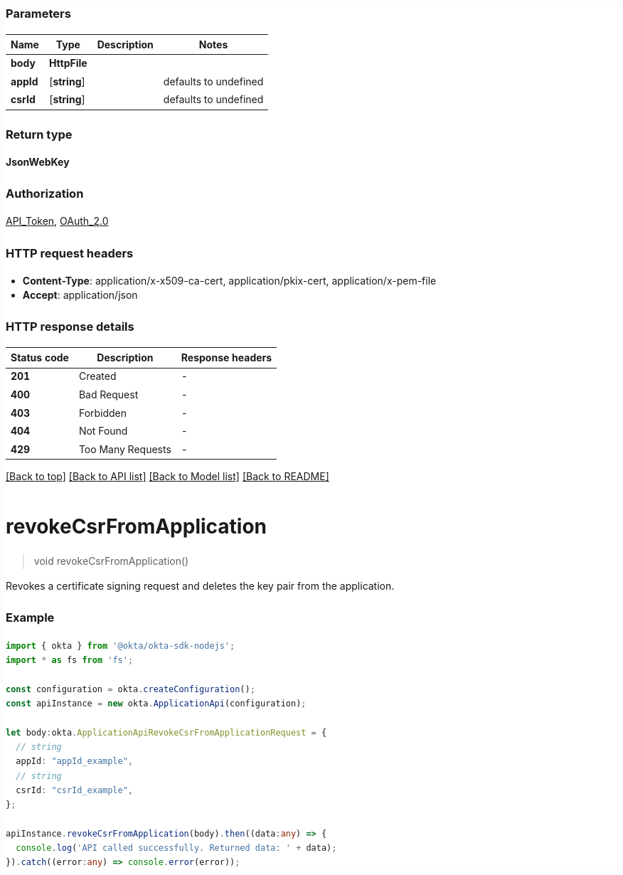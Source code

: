 
### Parameters

Name | Type | Description  | Notes
------------- | ------------- | ------------- | -------------
 **body** | **HttpFile**|  |
 **appId** | [**string**] |  | defaults to undefined
 **csrId** | [**string**] |  | defaults to undefined


### Return type

**JsonWebKey**

### Authorization

[API_Token](README.md#API_Token), [OAuth_2.0](README.md#OAuth_2.0)

### HTTP request headers

 - **Content-Type**: application/x-x509-ca-cert, application/pkix-cert, application/x-pem-file
 - **Accept**: application/json


### HTTP response details
| Status code | Description | Response headers |
|-------------|-------------|------------------|
**201** | Created |  -  |
**400** | Bad Request |  -  |
**403** | Forbidden |  -  |
**404** | Not Found |  -  |
**429** | Too Many Requests |  -  |

[[Back to top]](#) [[Back to API list]](README.md#documentation-for-api-endpoints) [[Back to Model list]](README.md#documentation-for-models) [[Back to README]](README.md)

# **revokeCsrFromApplication**
> void revokeCsrFromApplication()

Revokes a certificate signing request and deletes the key pair from the application.

### Example


```typescript
import { okta } from '@okta/okta-sdk-nodejs';
import * as fs from 'fs';

const configuration = okta.createConfiguration();
const apiInstance = new okta.ApplicationApi(configuration);

let body:okta.ApplicationApiRevokeCsrFromApplicationRequest = {
  // string
  appId: "appId_example",
  // string
  csrId: "csrId_example",
};

apiInstance.revokeCsrFromApplication(body).then((data:any) => {
  console.log('API called successfully. Returned data: ' + data);
}).catch((error:any) => console.error(error));
```
